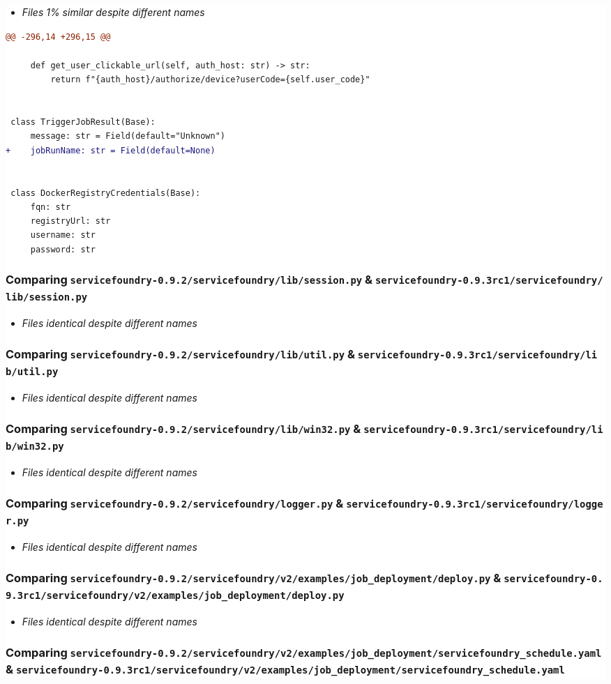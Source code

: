  * *Files 1% similar despite different names*

```diff
@@ -296,14 +296,15 @@
 
     def get_user_clickable_url(self, auth_host: str) -> str:
         return f"{auth_host}/authorize/device?userCode={self.user_code}"
 
 
 class TriggerJobResult(Base):
     message: str = Field(default="Unknown")
+    jobRunName: str = Field(default=None)
 
 
 class DockerRegistryCredentials(Base):
     fqn: str
     registryUrl: str
     username: str
     password: str
```

### Comparing `servicefoundry-0.9.2/servicefoundry/lib/session.py` & `servicefoundry-0.9.3rc1/servicefoundry/lib/session.py`

 * *Files identical despite different names*

### Comparing `servicefoundry-0.9.2/servicefoundry/lib/util.py` & `servicefoundry-0.9.3rc1/servicefoundry/lib/util.py`

 * *Files identical despite different names*

### Comparing `servicefoundry-0.9.2/servicefoundry/lib/win32.py` & `servicefoundry-0.9.3rc1/servicefoundry/lib/win32.py`

 * *Files identical despite different names*

### Comparing `servicefoundry-0.9.2/servicefoundry/logger.py` & `servicefoundry-0.9.3rc1/servicefoundry/logger.py`

 * *Files identical despite different names*

### Comparing `servicefoundry-0.9.2/servicefoundry/v2/examples/job_deployment/deploy.py` & `servicefoundry-0.9.3rc1/servicefoundry/v2/examples/job_deployment/deploy.py`

 * *Files identical despite different names*

### Comparing `servicefoundry-0.9.2/servicefoundry/v2/examples/job_deployment/servicefoundry_schedule.yaml` & `servicefoundry-0.9.3rc1/servicefoundry/v2/examples/job_deployment/servicefoundry_schedule.yaml`
